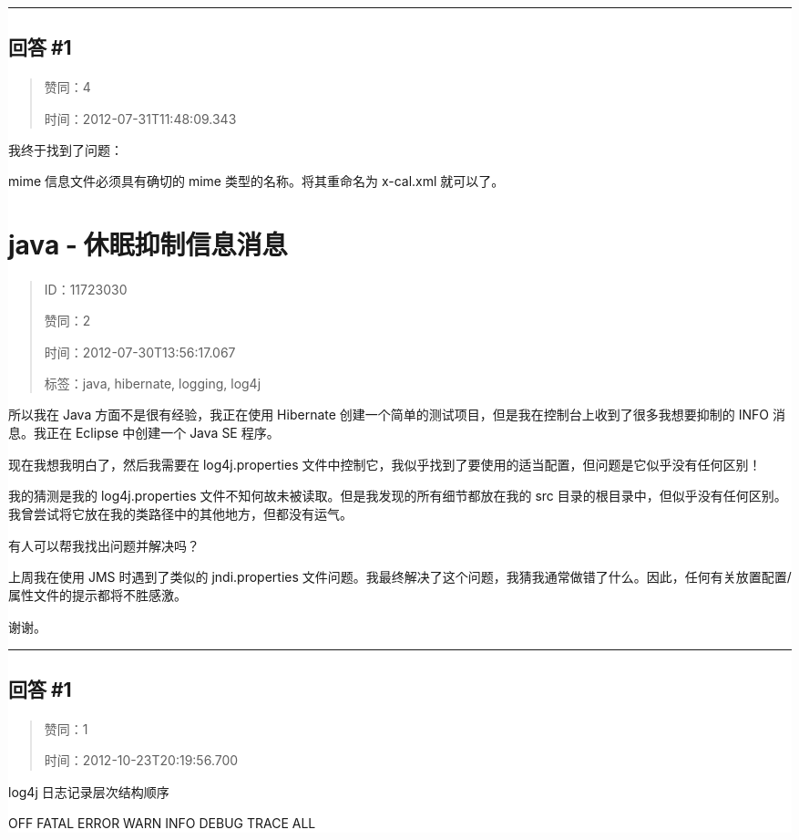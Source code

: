 * * *

## 回答 #1

> 赞同：4
> 
> 时间：2012-07-31T11:48:09.343

我终于找到了问题：

mime 信息文件必须具有确切的 mime 类型的名称。将其重命名为 x-cal.xml 就可以了。

# java - 休眠抑制信息消息

> ID：11723030
> 
> 赞同：2
> 
> 时间：2012-07-30T13:56:17.067
> 
> 标签：java, hibernate, logging, log4j

所以我在 Java 方面不是很有经验，我正在使用 Hibernate 创建一个简单的测试项目，但是我在控制台上收到了很多我想要抑制的 INFO 消息。我正在 Eclipse 中创建一个 Java SE 程序。

现在我想我明白了，然后我需要在 log4j.properties 文件中控制它，我似乎找到了要使用的适当配置，但问题是它似乎没有任何区别！

我的猜测是我的 log4j.properties 文件不知何故未被读取。但是我发现的所有细节都放在我的 src 目录的根目录中，但似乎没有任何区别。我曾尝试将它放在我的类路径中的其他地方，但都没有运气。

有人可以帮我找出问题并解决吗？

上周我在使用 JMS 时遇到了类似的 jndi.properties 文件问题。我最终解决了这个问题，我猜我通常做错了什么。因此，任何有关放置配置/属性文件的提示都将不胜感激。

谢谢。

* * *

## 回答 #1

> 赞同：1
> 
> 时间：2012-10-23T20:19:56.700

log4j 日志记录层次结构顺序

OFF
FATAL
ERROR
WARN
INFO
DEBUG
TRACE
ALL
